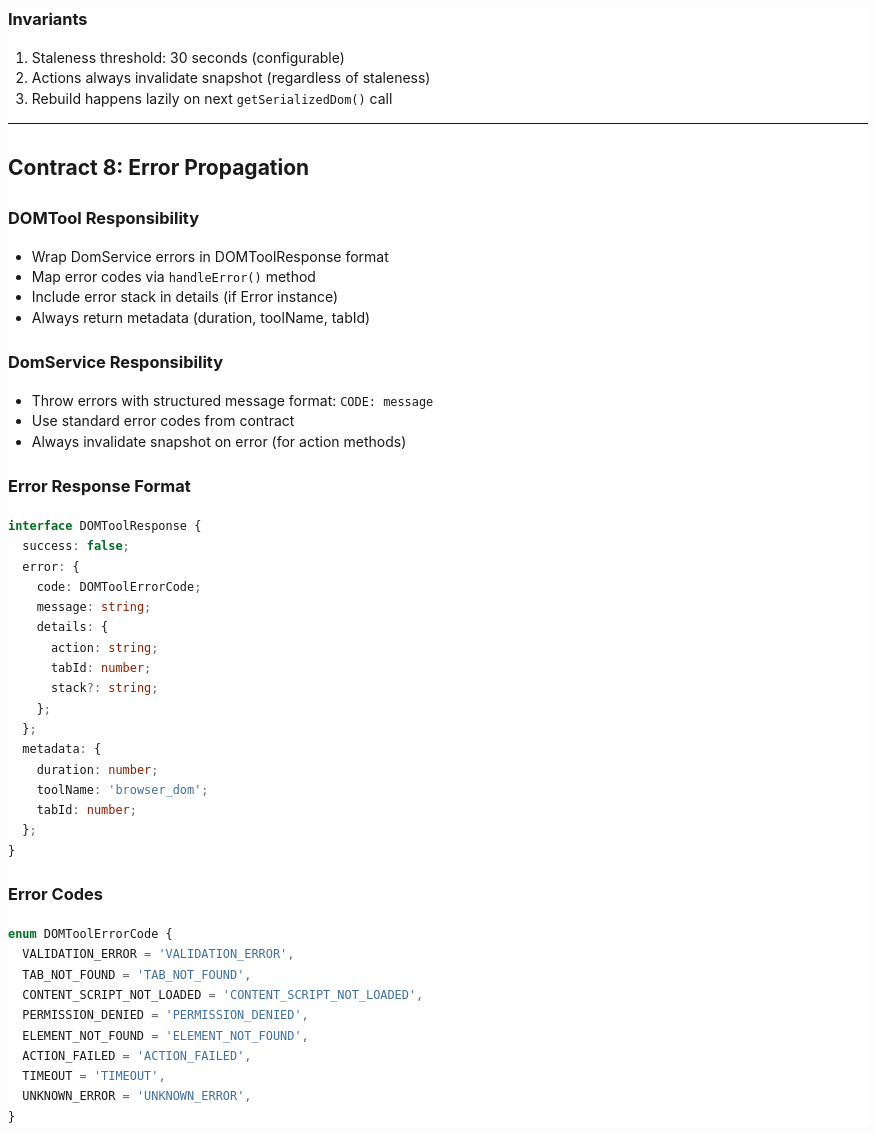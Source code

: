 ### Invariants
1. Staleness threshold: 30 seconds (configurable)
2. Actions always invalidate snapshot (regardless of staleness)
3. Rebuild happens lazily on next `getSerializedDom()` call

---

## Contract 8: Error Propagation

### DOMTool Responsibility
- Wrap DomService errors in DOMToolResponse format
- Map error codes via `handleError()` method
- Include error stack in details (if Error instance)
- Always return metadata (duration, toolName, tabId)

### DomService Responsibility
- Throw errors with structured message format: `CODE: message`
- Use standard error codes from contract
- Always invalidate snapshot on error (for action methods)

### Error Response Format
```typescript
interface DOMToolResponse {
  success: false;
  error: {
    code: DOMToolErrorCode;
    message: string;
    details: {
      action: string;
      tabId: number;
      stack?: string;
    };
  };
  metadata: {
    duration: number;
    toolName: 'browser_dom';
    tabId: number;
  };
}
```

### Error Codes
```typescript
enum DOMToolErrorCode {
  VALIDATION_ERROR = 'VALIDATION_ERROR',
  TAB_NOT_FOUND = 'TAB_NOT_FOUND',
  CONTENT_SCRIPT_NOT_LOADED = 'CONTENT_SCRIPT_NOT_LOADED',
  PERMISSION_DENIED = 'PERMISSION_DENIED',
  ELEMENT_NOT_FOUND = 'ELEMENT_NOT_FOUND',
  ACTION_FAILED = 'ACTION_FAILED',
  TIMEOUT = 'TIMEOUT',
  UNKNOWN_ERROR = 'UNKNOWN_ERROR',
}
```
